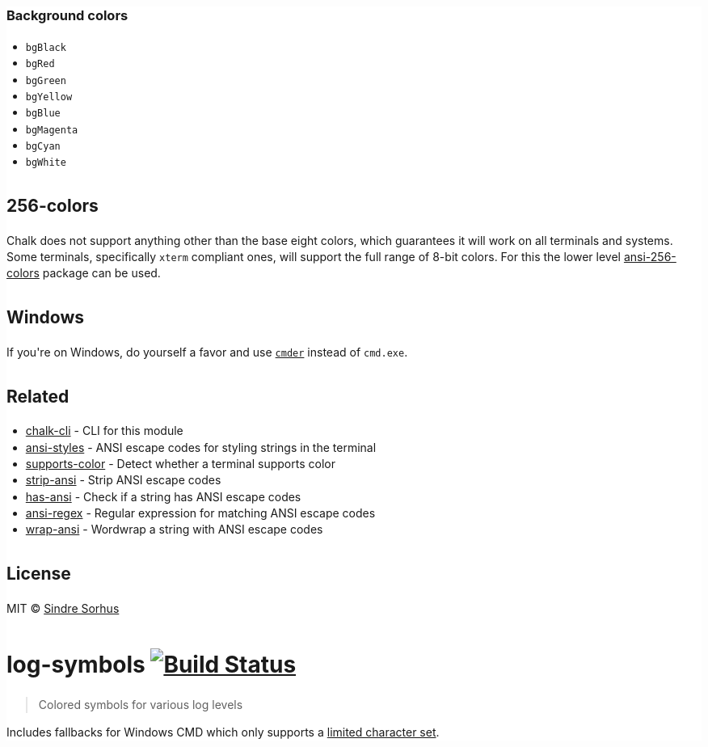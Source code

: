 ### Background colors

- `bgBlack`
- `bgRed`
- `bgGreen`
- `bgYellow`
- `bgBlue`
- `bgMagenta`
- `bgCyan`
- `bgWhite`


## 256-colors

Chalk does not support anything other than the base eight colors, which guarantees it will work on all terminals and systems. Some terminals, specifically `xterm` compliant ones, will support the full range of 8-bit colors. For this the lower level [ansi-256-colors](https://github.com/jbnicolai/ansi-256-colors) package can be used.


## Windows

If you're on Windows, do yourself a favor and use [`cmder`](http://bliker.github.io/cmder/) instead of `cmd.exe`.


## Related

- [chalk-cli](https://github.com/chalk/chalk-cli) - CLI for this module
- [ansi-styles](https://github.com/chalk/ansi-styles/) - ANSI escape codes for styling strings in the terminal
- [supports-color](https://github.com/chalk/supports-color/) - Detect whether a terminal supports color
- [strip-ansi](https://github.com/chalk/strip-ansi) - Strip ANSI escape codes
- [has-ansi](https://github.com/chalk/has-ansi) - Check if a string has ANSI escape codes
- [ansi-regex](https://github.com/chalk/ansi-regex) - Regular expression for matching ANSI escape codes
- [wrap-ansi](https://github.com/chalk/wrap-ansi) - Wordwrap a string with ANSI escape codes


## License

MIT © [Sindre Sorhus](http://sindresorhus.com)
# log-symbols [![Build Status](https://travis-ci.org/sindresorhus/log-symbols.svg?branch=master)](https://travis-ci.org/sindresorhus/log-symbols)

> Colored symbols for various log levels

Includes fallbacks for Windows CMD which only supports a [limited character set](http://en.wikipedia.org/wiki/Code_page_437).
